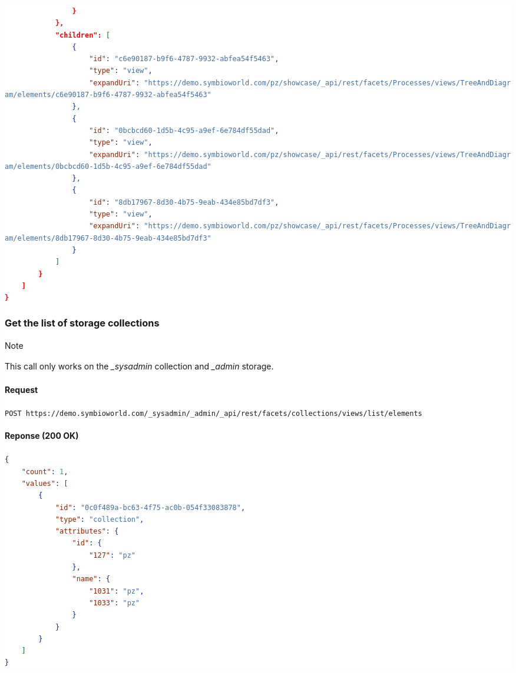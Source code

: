 ```json
                }
            },
            "children": [
                {
                    "id": "c6e90187-b9f6-4787-9932-abfea54f5463",
                    "type": "view",
                    "expandUri": "https://demo.symbioworld.com/pz/showcase/_api/rest/facets/Processes/views/TreeAndDiagram/elements/c6e90187-b9f6-4787-9932-abfea54f5463"
                },
                {
                    "id": "0bcbcd60-1d5b-4c95-a9ef-6e784df55dad",
                    "type": "view",
                    "expandUri": "https://demo.symbioworld.com/pz/showcase/_api/rest/facets/Processes/views/TreeAndDiagram/elements/0bcbcd60-1d5b-4c95-a9ef-6e784df55dad"
                },
                {
                    "id": "8db17967-8d30-4b75-9eab-434e85bd7df3",
                    "type": "view",
                    "expandUri": "https://demo.symbioworld.com/pz/showcase/_api/rest/facets/Processes/views/TreeAndDiagram/elements/8db17967-8d30-4b75-9eab-434e85bd7df3"
                }
            ]
        }
    ]
}
```

### Get the list of storage collections

> [!NOTE] 
> This call only works on the *_sysadmin* collection and *_admin* storage.

#### Request
```
POST https://demo.symbioworld.com/_sysadmin/_admin/_api/rest/facets/collections/views/list/elements
```

#### Reponse (200 OK)
```json
{
    "count": 1,
    "values": [
        {
            "id": "0c0f489a-bc63-4f75-ac0b-054f33083878",
            "type": "collection",
            "attributes": {
                "id": {
                    "127": "pz"
                },
                "name": {
                    "1031": "pz",
                    "1033": "pz"
                }
            }
        }
    ]
}
```
